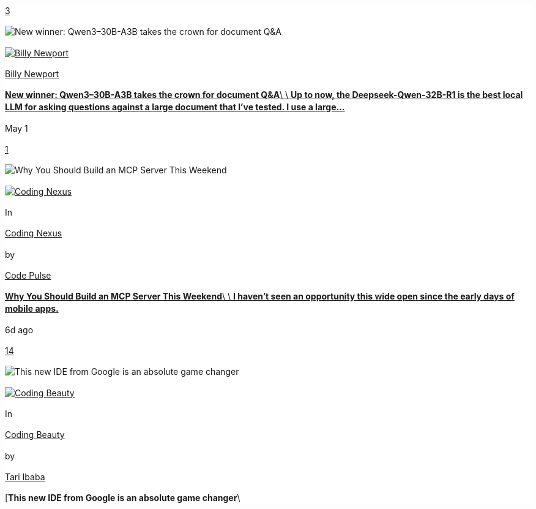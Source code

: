 [3](https://medium.com/data-science-collective/diffusion-models-explained-simply-3a41fea596e0?source=post_page---read_next_recirc--6dbf191c1f6c----0---------------------c7175fae_57bf_494f_b485_a3351cb5cd8d--------------)

![New winner: Qwen3–30B-A3B takes the crown for document Q&A](https://miro.medium.com/v2/resize:fit:679/1*yuVzMhCJyDENbyhwAsrkwA.png)

[![Billy Newport](https://miro.medium.com/v2/resize:fill:20:20/1*4NK88JyUNUAekydzgaoUHw.jpeg)](https://medium.com/@billynewport?source=post_page---read_next_recirc--6dbf191c1f6c----1---------------------c7175fae_57bf_494f_b485_a3351cb5cd8d--------------)

[Billy Newport](https://medium.com/@billynewport?source=post_page---read_next_recirc--6dbf191c1f6c----1---------------------c7175fae_57bf_494f_b485_a3351cb5cd8d--------------)

[**New winner: Qwen3–30B-A3B takes the crown for document Q&A**\\
\\
**Up to now, the Deepseek-Qwen-32B-R1 is the best local LLM for asking questions against a large document that I’ve tested. I use a large…**](https://medium.com/@billynewport/new-winner-qwen3-30b-a3b-takes-the-crown-for-document-q-a-197bac0c8a39?source=post_page---read_next_recirc--6dbf191c1f6c----1---------------------c7175fae_57bf_494f_b485_a3351cb5cd8d--------------)

May 1

[1](https://medium.com/@billynewport/new-winner-qwen3-30b-a3b-takes-the-crown-for-document-q-a-197bac0c8a39?source=post_page---read_next_recirc--6dbf191c1f6c----1---------------------c7175fae_57bf_494f_b485_a3351cb5cd8d--------------)

![Why You Should Build an MCP Server This Weekend](https://miro.medium.com/v2/resize:fit:679/0*62naVzWllpwZbqsk)

[![Coding Nexus](https://miro.medium.com/v2/resize:fill:20:20/1*KCZtO6-wFqmTaMmbTMicbw.png)](https://medium.com/coding-nexus?source=post_page---read_next_recirc--6dbf191c1f6c----2---------------------c7175fae_57bf_494f_b485_a3351cb5cd8d--------------)

In

[Coding Nexus](https://medium.com/coding-nexus?source=post_page---read_next_recirc--6dbf191c1f6c----2---------------------c7175fae_57bf_494f_b485_a3351cb5cd8d--------------)

by

[Code Pulse](https://medium.com/@CodePulse?source=post_page---read_next_recirc--6dbf191c1f6c----2---------------------c7175fae_57bf_494f_b485_a3351cb5cd8d--------------)

[**Why You Should Build an MCP Server This Weekend**\\
\\
**I haven’t seen an opportunity this wide open since the early days of mobile apps.**](https://medium.com/coding-nexus/why-you-should-build-an-mcp-server-this-weekend-dd965208c042?source=post_page---read_next_recirc--6dbf191c1f6c----2---------------------c7175fae_57bf_494f_b485_a3351cb5cd8d--------------)

6d ago

[14](https://medium.com/coding-nexus/why-you-should-build-an-mcp-server-this-weekend-dd965208c042?source=post_page---read_next_recirc--6dbf191c1f6c----2---------------------c7175fae_57bf_494f_b485_a3351cb5cd8d--------------)

![This new IDE from Google is an absolute game changer](https://miro.medium.com/v2/resize:fit:679/1*f-1HQQng85tbA7kwgECqoQ.png)

[![Coding Beauty](https://miro.medium.com/v2/resize:fill:20:20/1*ViyWUoh4zqx294no1eENxw.png)](https://medium.com/coding-beauty?source=post_page---read_next_recirc--6dbf191c1f6c----3---------------------c7175fae_57bf_494f_b485_a3351cb5cd8d--------------)

In

[Coding Beauty](https://medium.com/coding-beauty?source=post_page---read_next_recirc--6dbf191c1f6c----3---------------------c7175fae_57bf_494f_b485_a3351cb5cd8d--------------)

by

[Tari Ibaba](https://medium.com/@tariibaba?source=post_page---read_next_recirc--6dbf191c1f6c----3---------------------c7175fae_57bf_494f_b485_a3351cb5cd8d--------------)

[**This new IDE from Google is an absolute game changer**\\
